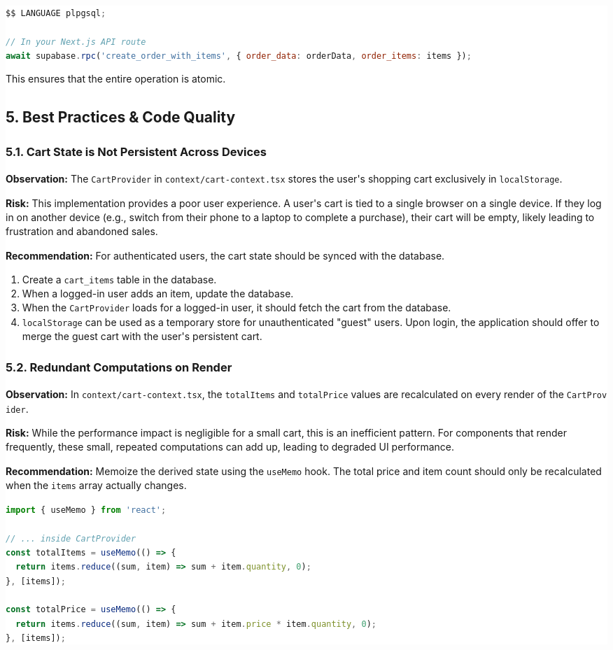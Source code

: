 ```javascript
$$ LANGUAGE plpgsql;

// In your Next.js API route
await supabase.rpc('create_order_with_items', { order_data: orderData, order_items: items });
```
This ensures that the entire operation is atomic.

## 5. Best Practices & Code Quality

### 5.1. Cart State is Not Persistent Across Devices

**Observation:**
The `CartProvider` in `context/cart-context.tsx` stores the user's shopping cart exclusively in `localStorage`.

**Risk:**
This implementation provides a poor user experience. A user's cart is tied to a single browser on a single device. If they log in on another device (e.g., switch from their phone to a laptop to complete a purchase), their cart will be empty, likely leading to frustration and abandoned sales.

**Recommendation:**
For authenticated users, the cart state should be synced with the database.
1.  Create a `cart_items` table in the database.
2.  When a logged-in user adds an item, update the database.
3.  When the `CartProvider` loads for a logged-in user, it should fetch the cart from the database.
4.  `localStorage` can be used as a temporary store for unauthenticated "guest" users. Upon login, the application should offer to merge the guest cart with the user's persistent cart.

### 5.2. Redundant Computations on Render

**Observation:**
In `context/cart-context.tsx`, the `totalItems` and `totalPrice` values are recalculated on every render of the `CartProvider`.

**Risk:**
While the performance impact is negligible for a small cart, this is an inefficient pattern. For components that render frequently, these small, repeated computations can add up, leading to degraded UI performance.

**Recommendation:**
Memoize the derived state using the `useMemo` hook. The total price and item count should only be recalculated when the `items` array actually changes.

```javascript
import { useMemo } from 'react';

// ... inside CartProvider
const totalItems = useMemo(() => {
  return items.reduce((sum, item) => sum + item.quantity, 0);
}, [items]);

const totalPrice = useMemo(() => {
  return items.reduce((sum, item) => sum + item.price * item.quantity, 0);
}, [items]);
```
